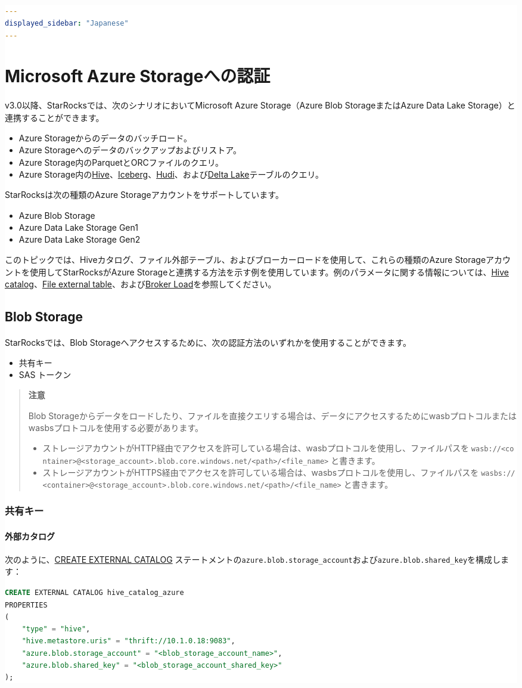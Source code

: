 ```yaml
---
displayed_sidebar: "Japanese"
---
```


# Microsoft Azure Storageへの認証

v3.0以降、StarRocksでは、次のシナリオにおいてMicrosoft Azure Storage（Azure Blob StorageまたはAzure Data Lake Storage）と連携することができます。

- Azure Storageからのデータのバッチロード。
- Azure Storageへのデータのバックアップおよびリストア。
- Azure Storage内のParquetとORCファイルのクエリ。
- Azure Storage内の[Hive](../data_source/catalog/hive_catalog.md)、[Iceberg](../data_source/catalog/iceberg_catalog.md)、[Hudi](../data_source/catalog/hudi_catalog.md)、および[Delta Lake](../data_source/catalog/deltalake_catalog.md)テーブルのクエリ。

StarRocksは次の種類のAzure Storageアカウントをサポートしています。

- Azure Blob Storage
- Azure Data Lake Storage Gen1
- Azure Data Lake Storage Gen2

このトピックでは、Hiveカタログ、ファイル外部テーブル、およびブローカーロードを使用して、これらの種類のAzure Storageアカウントを使用してStarRocksがAzure Storageと連携する方法を示す例を使用しています。例のパラメータに関する情報については、[Hive catalog](../data_source/catalog/hive_catalog.md)、[File external table](../data_source/file_external_table.md)、および[Broker Load](../sql-reference/sql-statements/data-manipulation/BROKER_LOAD.md)を参照してください。

## Blob Storage

StarRocksでは、Blob Storageへアクセスするために、次の認証方法のいずれかを使用することができます。

- 共有キー
- SAS トークン

> **注意**
>
> Blob Storageからデータをロードしたり、ファイルを直接クエリする場合は、データにアクセスするためにwasbプロトコルまたはwasbsプロトコルを使用する必要があります。
>
> - ストレージアカウントがHTTP経由でアクセスを許可している場合は、wasbプロトコルを使用し、ファイルパスを `wasb://<container>@<storage_account>.blob.core.windows.net/<path>/<file_name>` と書きます。
> - ストレージアカウントがHTTPS経由でアクセスを許可している場合は、wasbsプロトコルを使用し、ファイルパスを `wasbs://<container>@<storage_account>.blob.core.windows.net/<path>/<file_name>` と書きます。

### 共有キー

#### 外部カタログ

次のように、[CREATE EXTERNAL CATALOG](../sql-reference/sql-statements/data-definition/CREATE_EXTERNAL_CATALOG.md) ステートメントの`azure.blob.storage_account`および`azure.blob.shared_key`を構成します：

```SQL
CREATE EXTERNAL CATALOG hive_catalog_azure
PROPERTIES
(
    "type" = "hive", 
    "hive.metastore.uris" = "thrift://10.1.0.18:9083",
    "azure.blob.storage_account" = "<blob_storage_account_name>",
    "azure.blob.shared_key" = "<blob_storage_account_shared_key>"
);
```
